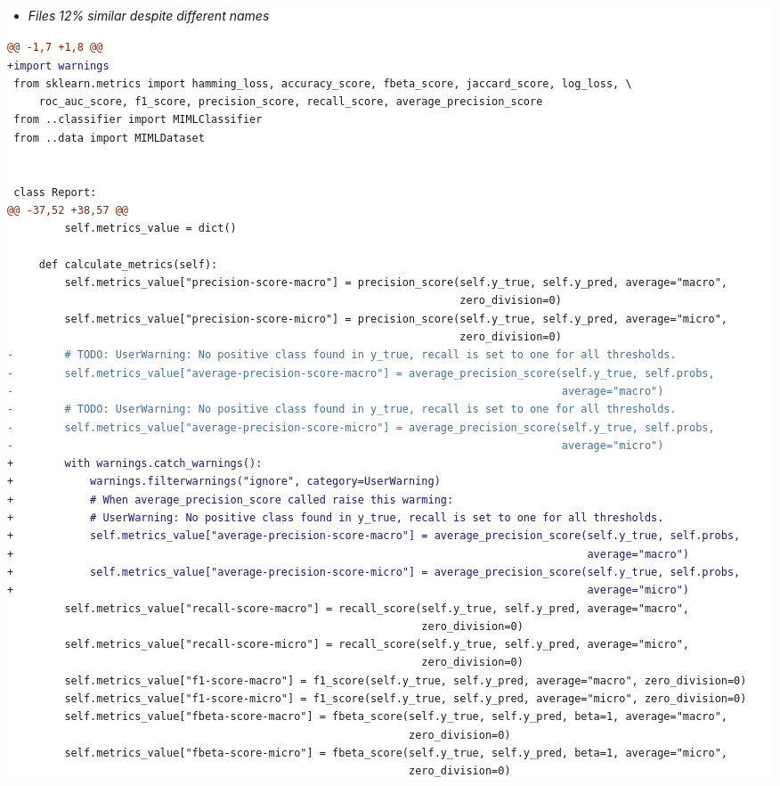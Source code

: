  * *Files 12% similar despite different names*

```diff
@@ -1,7 +1,8 @@
+import warnings
 from sklearn.metrics import hamming_loss, accuracy_score, fbeta_score, jaccard_score, log_loss, \
     roc_auc_score, f1_score, precision_score, recall_score, average_precision_score
 from ..classifier import MIMLClassifier
 from ..data import MIMLDataset
 
 
 class Report:
@@ -37,52 +38,57 @@
         self.metrics_value = dict()
 
     def calculate_metrics(self):
         self.metrics_value["precision-score-macro"] = precision_score(self.y_true, self.y_pred, average="macro",
                                                                       zero_division=0)
         self.metrics_value["precision-score-micro"] = precision_score(self.y_true, self.y_pred, average="micro",
                                                                       zero_division=0)
-        # TODO: UserWarning: No positive class found in y_true, recall is set to one for all thresholds.
-        self.metrics_value["average-precision-score-macro"] = average_precision_score(self.y_true, self.probs,
-                                                                                      average="macro")
-        # TODO: UserWarning: No positive class found in y_true, recall is set to one for all thresholds.
-        self.metrics_value["average-precision-score-micro"] = average_precision_score(self.y_true, self.probs,
-                                                                                      average="micro")
+        with warnings.catch_warnings():
+            warnings.filterwarnings("ignore", category=UserWarning)
+            # When average_precision_score called raise this warming:
+            # UserWarning: No positive class found in y_true, recall is set to one for all thresholds.
+            self.metrics_value["average-precision-score-macro"] = average_precision_score(self.y_true, self.probs,
+                                                                                          average="macro")
+            self.metrics_value["average-precision-score-micro"] = average_precision_score(self.y_true, self.probs,
+                                                                                          average="micro")
         self.metrics_value["recall-score-macro"] = recall_score(self.y_true, self.y_pred, average="macro",
                                                                 zero_division=0)
         self.metrics_value["recall-score-micro"] = recall_score(self.y_true, self.y_pred, average="micro",
                                                                 zero_division=0)
         self.metrics_value["f1-score-macro"] = f1_score(self.y_true, self.y_pred, average="macro", zero_division=0)
         self.metrics_value["f1-score-micro"] = f1_score(self.y_true, self.y_pred, average="micro", zero_division=0)
         self.metrics_value["fbeta-score-macro"] = fbeta_score(self.y_true, self.y_pred, beta=1, average="macro",
                                                               zero_division=0)
         self.metrics_value["fbeta-score-micro"] = fbeta_score(self.y_true, self.y_pred, beta=1, average="micro",
                                                               zero_division=0)
```